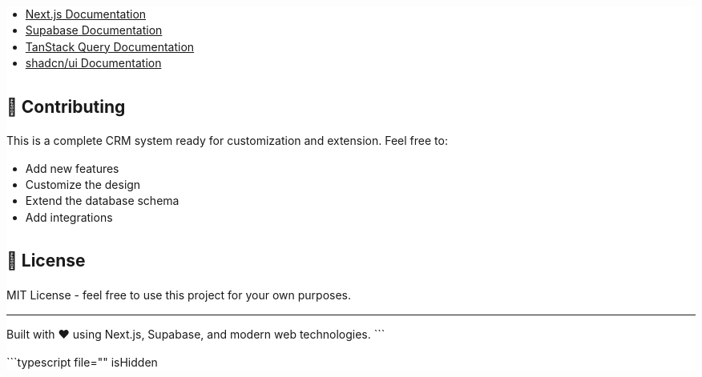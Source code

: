 - [Next.js Documentation](https://nextjs.org/docs)
- [Supabase Documentation](https://supabase.com/docs)
- [TanStack Query Documentation](https://tanstack.com/query)
- [shadcn/ui Documentation](https://ui.shadcn.com)

## 🤝 Contributing

This is a complete CRM system ready for customization and extension. Feel free to:
- Add new features
- Customize the design
- Extend the database schema
- Add integrations

## 📄 License

MIT License - feel free to use this project for your own purposes.

---

Built with ❤️ using Next.js, Supabase, and modern web technologies.
\`\`\`

\`\`\`typescript file="" isHidden

